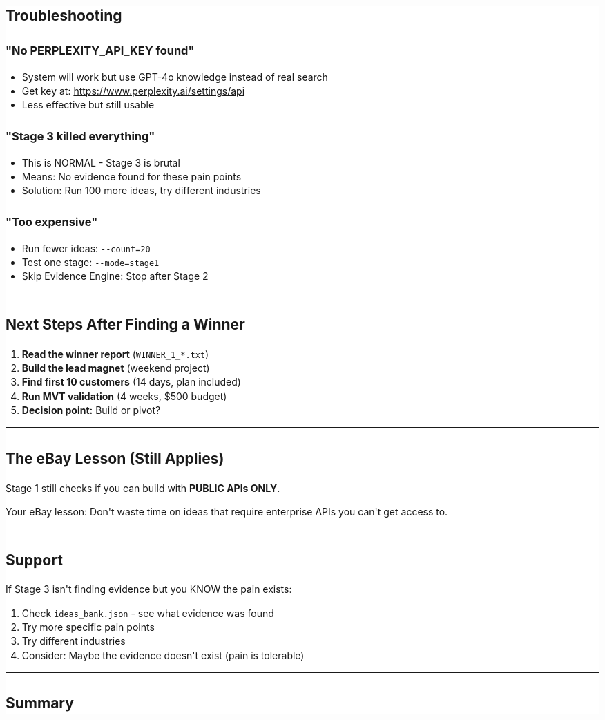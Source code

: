 
## Troubleshooting

### "No PERPLEXITY_API_KEY found"
- System will work but use GPT-4o knowledge instead of real search
- Get key at: https://www.perplexity.ai/settings/api
- Less effective but still usable

### "Stage 3 killed everything"
- This is NORMAL - Stage 3 is brutal
- Means: No evidence found for these pain points
- Solution: Run 100 more ideas, try different industries

### "Too expensive"
- Run fewer ideas: `--count=20`
- Test one stage: `--mode=stage1`
- Skip Evidence Engine: Stop after Stage 2

---

## Next Steps After Finding a Winner

1. **Read the winner report** (`WINNER_1_*.txt`)
2. **Build the lead magnet** (weekend project)
3. **Find first 10 customers** (14 days, plan included)
4. **Run MVT validation** (4 weeks, $500 budget)
5. **Decision point:** Build or pivot?

---

## The eBay Lesson (Still Applies)

Stage 1 still checks if you can build with **PUBLIC APIs ONLY**.

Your eBay lesson: Don't waste time on ideas that require enterprise APIs you can't get access to.

---

## Support

If Stage 3 isn't finding evidence but you KNOW the pain exists:
1. Check `ideas_bank.json` - see what evidence was found
2. Try more specific pain points
3. Try different industries
4. Consider: Maybe the evidence doesn't exist (pain is tolerable)

---

## Summary
